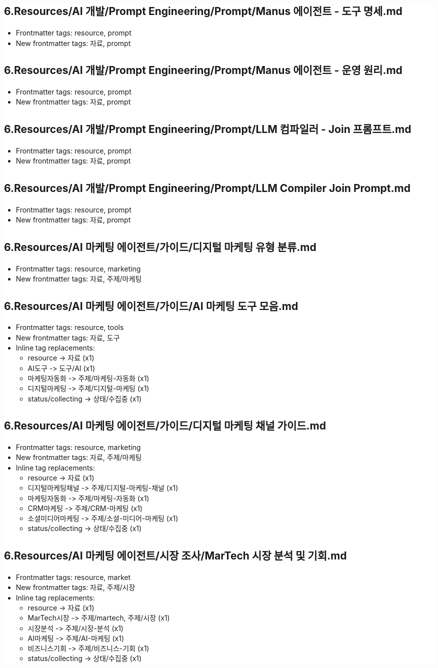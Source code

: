 ## 6.Resources/AI 개발/Prompt Engineering/Prompt/Manus 에이전트 - 도구 명세.md
- Frontmatter tags: resource, prompt
- New frontmatter tags: 자료, prompt

## 6.Resources/AI 개발/Prompt Engineering/Prompt/Manus 에이전트 - 운영 원리.md
- Frontmatter tags: resource, prompt
- New frontmatter tags: 자료, prompt

## 6.Resources/AI 개발/Prompt Engineering/Prompt/LLM 컴파일러 - Join 프롬프트.md
- Frontmatter tags: resource, prompt
- New frontmatter tags: 자료, prompt

## 6.Resources/AI 개발/Prompt Engineering/Prompt/LLM Compiler Join Prompt.md
- Frontmatter tags: resource, prompt
- New frontmatter tags: 자료, prompt

## 6.Resources/AI 마케팅 에이전트/가이드/디지털 마케팅 유형 분류.md
- Frontmatter tags: resource, marketing
- New frontmatter tags: 자료, 주제/마케팅

## 6.Resources/AI 마케팅 에이전트/가이드/AI 마케팅 도구 모음.md
- Frontmatter tags: resource, tools
- New frontmatter tags: 자료, 도구
- Inline tag replacements:
  - resource -> 자료 (x1)
  - AI도구 -> 도구/AI (x1)
  - 마케팅자동화 -> 주제/마케팅-자동화 (x1)
  - 디지털마케팅 -> 주제/디지털-마케팅 (x1)
  - status/collecting -> 상태/수집중 (x1)

## 6.Resources/AI 마케팅 에이전트/가이드/디지털 마케팅 채널 가이드.md
- Frontmatter tags: resource, marketing
- New frontmatter tags: 자료, 주제/마케팅
- Inline tag replacements:
  - resource -> 자료 (x1)
  - 디지털마케팅채널 -> 주제/디지털-마케팅-채널 (x1)
  - 마케팅자동화 -> 주제/마케팅-자동화 (x1)
  - CRM마케팅 -> 주제/CRM-마케팅 (x1)
  - 소셜미디어마케팅 -> 주제/소셜-미디어-마케팅 (x1)
  - status/collecting -> 상태/수집중 (x1)

## 6.Resources/AI 마케팅 에이전트/시장 조사/MarTech 시장 분석 및 기회.md
- Frontmatter tags: resource, market
- New frontmatter tags: 자료, 주제/시장
- Inline tag replacements:
  - resource -> 자료 (x1)
  - MarTech시장 -> 주제/martech, 주제/시장 (x1)
  - 시장분석 -> 주제/시장-분석 (x1)
  - AI마케팅 -> 주제/AI-마케팅 (x1)
  - 비즈니스기회 -> 주제/비즈니스-기회 (x1)
  - status/collecting -> 상태/수집중 (x1)
